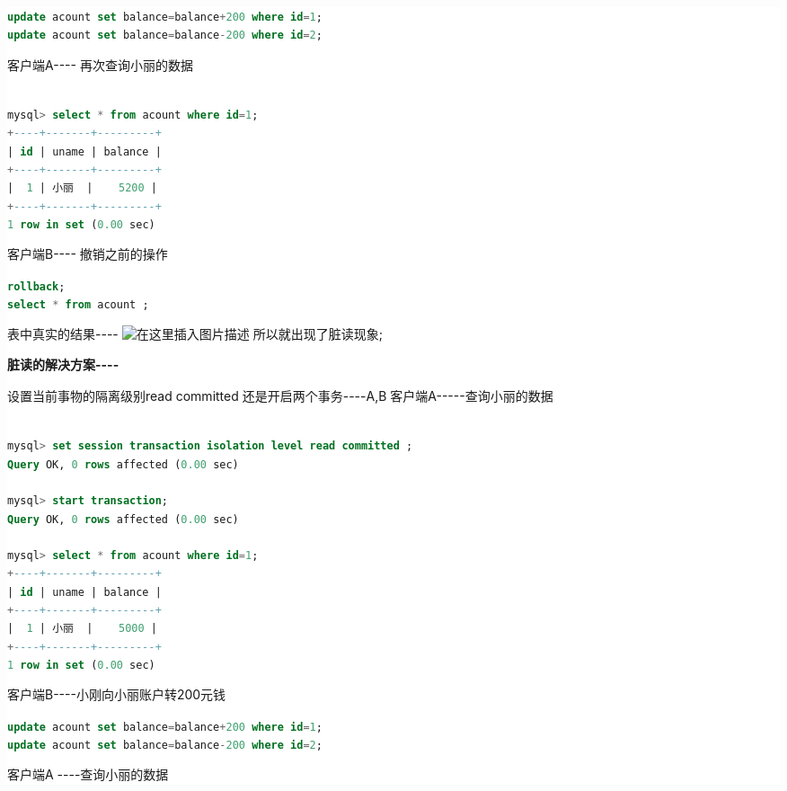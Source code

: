 ```sql
update acount set balance=balance+200 where id=1;
update acount set balance=balance-200 where id=2;

```

客户端A---- 再次查询小丽的数据

```sql

mysql> select * from acount where id=1;
+----+-------+---------+
| id | uname | balance |
+----+-------+---------+
|  1 | 小丽  |    5200 |
+----+-------+---------+
1 row in set (0.00 sec)
```
客户端B---- 撤销之前的操作
 ```sql
rollback;
select * from acount ;
 ```
表中真实的结果----
![在这里插入图片描述](https://img-blog.csdnimg.cn/de2539fc170c41c395538083925baadc.png?x-oss-process=image/watermark,type_ZHJvaWRzYW5zZmFsbGJhY2s,shadow_50,text_Q1NETiBAR2F2aW5fTGlt,size_15,color_FFFFFF,t_70,g_se,x_16)
所以就出现了脏读现象;

**脏读的解决方案----**

设置当前事物的隔离级别read committed
还是开启两个事务----A,B
客户端A-----查询小丽的数据

```sql

mysql> set session transaction isolation level read committed ;
Query OK, 0 rows affected (0.00 sec)

mysql> start transaction;
Query OK, 0 rows affected (0.00 sec)

mysql> select * from acount where id=1;
+----+-------+---------+
| id | uname | balance |
+----+-------+---------+
|  1 | 小丽  |    5000 |
+----+-------+---------+
1 row in set (0.00 sec)
```
客户端B----小刚向小丽账户转200元钱

```sql
update acount set balance=balance+200 where id=1;
update acount set balance=balance-200 where id=2;
```
客户端A ----查询小丽的数据
